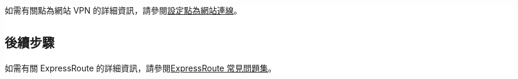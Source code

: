 如需有關點為網站 VPN 的詳細資訊，請參閱[設定點為網站連線](../vpn-gateway/vpn-gateway-howto-point-to-site-rm-ps.md)。

## <a name="next-steps"></a>後續步驟

如需有關 ExpressRoute 的詳細資訊，請參閱[ExpressRoute 常見問題集](expressroute-faqs.md)。

